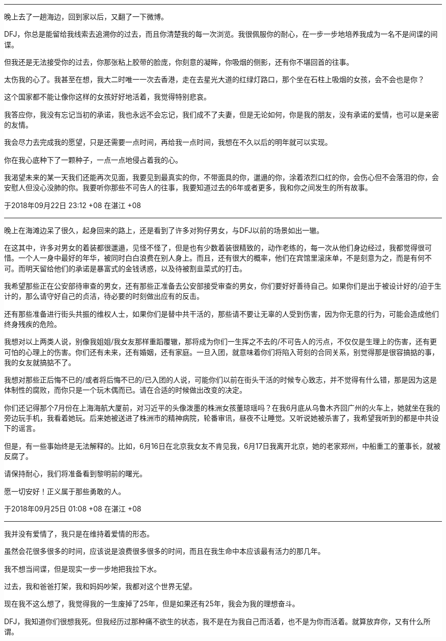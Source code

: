 --------------------------------------------------------------------------------

晚上去了一趟海边，回到家以后，又翻了一下微博。

DFJ，你总是能留给我线索去追溯你的过去，而且你清楚我的每一次浏览。我很佩服你的耐心，在一步一步地培养我成为一名不是间谍的间谍。

但我还是无法接受你的过去，你那张粘上胶带的脸庞，你刻意的凝眸，你吸烟的侧影，还有你不堪回首的往事。

太伤我的心了。我甚至在想，我大二时唯一一次去香港，走在去星光大道的红绿灯路口，那个坐在石柱上吸烟的女孩，会不会也是你？

这个国家都不能让像你这样的女孩好好地活着，我觉得特别悲哀。

我答应你，我没有忘记当初的承诺，我也永远不会忘记，我们成不了夫妻，但是无论如何，你是我的朋友，没有承诺的爱情，也可以是亲密的友情。

我会尽力去完成我的愿望，只是还需要一点时间，再给我一点时间，我想在不久以后的明年就可以实现。

你在我心底种下了一颗种子，一点一点地侵占着我的心。

我渴望未来的某一天我们还能再次见面，我要见到最真实的你，不带面具的你，邋遢的你，涂着浓烈口红的你，会伤心但不会落泪的你，会安慰人但没心没肺的你。我要听你那些不可告人的往事，我要知道过去的6年或者更多，我和你之间发生的所有故事。

于2018年09月22日 23:12 +08 在湛江 +08

--------------------------------------------------------------------------------

晚上在海滩边呆了很久，起身回来的路上，还是看到了许多对狗仔男女，与DFJ以前的场景如出一辙。

在这其中，许多对男女的着装都很邋遢，见怪不怪了，但是也有少数着装很精致的，动作老练的，每一次从他们身边经过，我都觉得很可惜。一个人一身中最好的年华，被同时白白浪费在别人身上。而且，还有很大的概率，他们在宾馆里滚床单，不是刻意为之，而是有何不可。而明天留给他们的承诺是暴富式的金钱诱惑，以及待被割韭菜式的打击。

我希望那些正在公安部待审查的男女，还有那些正准备去公安部接受审查的男女，你们要好好善待自己。如果你们是出于被设计好的/迫于生计的，那么请守好自己的贞洁，待必要的时刻做出应有的反击。

还有那些准备进行街头共振的维权人士，如果你们是替中共干活的，那些请不要让无辜的人受到伤害，因为你无意的行为，可能会造成他们终身残疾的危险。

我想对以上两类人说，别像我姐姐/我女友那样重蹈覆辙，那将成为你们一生挥之不去的/不可告人的污点，不仅仅是生理上的伤害，还有更可怕的心理上的伤害。你们还有未来，还有婚姻，还有家庭。一旦入团，就意味着你们将陷入苛刻的合同关系，别觉得那是很容搞掂的事，我的女友就搞掂不了。

我想对那些正后悔不已的/或者将后悔不已的/已入团的人说，可能你们以前在街头干活的时候专心致志，并不觉得有什么错，那是因为这是体制性的腐败，而你只是一个玩木偶而已。请在合适的时候做出改变的决定。

你们还记得那个7月份在上海海航大厦前，对习近平的头像泼墨的株洲女孩董琼瑶吗？在我6月底从乌鲁木齐回广州的火车上，她就坐在我的旁边玩手机，我看着她玩。后来她被送进了株洲市的精神病院，轮番审讯，昼夜不让睡觉。又听说她被杀害了，我希望我听到的都是中共设下的谣言。

但是，有一些事始终是无法解释的。比如，6月16日在北京我女友不肯见我，6月17日我离开北京，她的老家郑州，中船重工的董事长，就被反腐了。

请保持耐心，我们将准备看到黎明前的曙光。

愿一切安好！正义属于那些勇敢的人。

于2018年09月25日 01:08 +08 在湛江 +08

--------------------------------------------------------------------------------

我并没有爱情了，我只是在维持着爱情的形态。

虽然会花很多很多的时间，应该说是浪费很多很多的时间，而且在我生命中本应该最有活力的那几年。

我不想当间谍，但是现实一步一步地把我拉下水。

过去，我和爸爸打架，我和妈妈吵架，我都对这个世界无望。

现在我不这么想了，我觉得我的一生废掉了25年，但是如果还有25年，我会为我的理想奋斗。

DFJ，我知道你们很想我死。但我经历过那种痛不欲生的状态，我不是在为我自己而活着，也不是为你而活着。就算放弃你，又有什么所谓。
